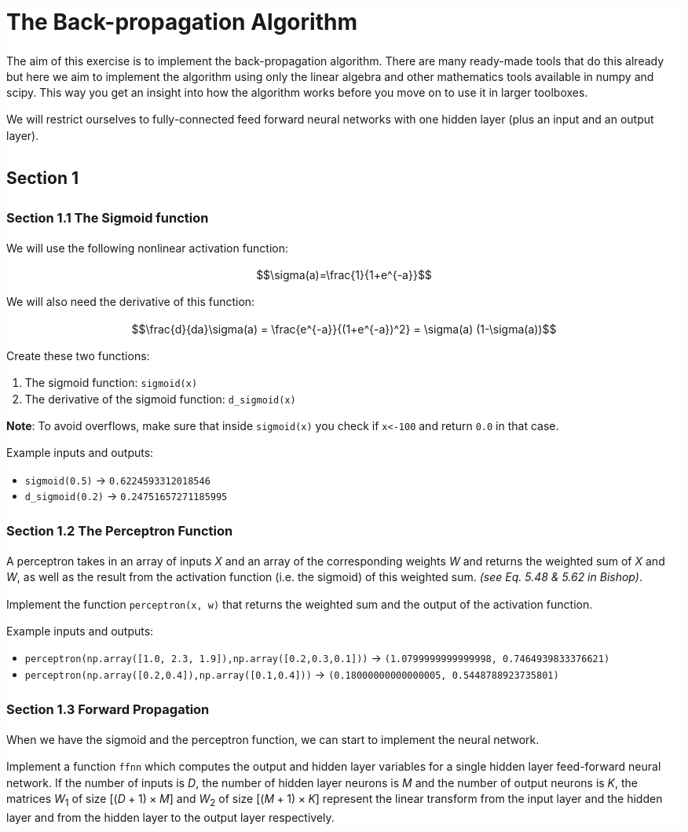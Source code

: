 # The Back-propagation Algorithm
The aim of this exercise is to implement the back-propagation algorithm. There are many ready-made tools that do this already but here we aim to implement the algorithm using only the linear algebra and other mathematics tools available in numpy and scipy. This way you get an insight into how the algorithm works before you move on to use it in larger toolboxes.

We will restrict ourselves to fully-connected feed forward neural networks with one hidden layer (plus an input and an output layer).

## Section 1

### Section 1.1 The Sigmoid function
We will use the following nonlinear activation function:

$$\sigma(a)=\frac{1}{1+e^{-a}}$$

We will also need the derivative of this function:

$$\frac{d}{da}\sigma(a) = \frac{e^{-a}}{(1+e^{-a})^2} = \sigma(a) (1-\sigma(a))$$

Create these two functions:
1. The sigmoid function: `sigmoid(x)`
2. The derivative of the sigmoid function: `d_sigmoid(x)`

**Note**: To avoid overflows, make sure that inside `sigmoid(x)` you check if `x<-100` and return `0.0` in that case.

Example inputs and outputs:
* `sigmoid(0.5)` -> `0.6224593312018546`
* `d_sigmoid(0.2)` -> `0.24751657271185995`

### Section 1.2 The Perceptron Function
A perceptron takes in an array of inputs $X$ and an array of the corresponding weights $W$ and returns the weighted sum of $X$ and $W$, as well as the result from the activation function (i.e. the sigmoid) of this weighted sum. *(see Eq. 5.48 & 5.62 in Bishop)*.

Implement the function `perceptron(x, w)` that returns the weighted sum and the output of the activation function.

Example inputs and outputs:
* `perceptron(np.array([1.0, 2.3, 1.9]),np.array([0.2,0.3,0.1]))` -> `(1.0799999999999998, 0.7464939833376621)`
* `perceptron(np.array([0.2,0.4]),np.array([0.1,0.4]))` -> `(0.18000000000000005, 0.5448788923735801)`

### Section 1.3 Forward Propagation
When we have the sigmoid and the perceptron function, we can start to implement the neural network.

Implement a function `ffnn` which computes the output and hidden layer variables for a single hidden layer feed-forward neural network. If the number of inputs is $D$, the number of hidden layer neurons is $M$ and the number of output neurons is $K$, the matrices $W_1$ of size $[(D+1)\times M]$ and $W_2$ of size $[(M+1)\times K]$ represent the linear transform from the input layer and the hidden layer and from the hidden layer to the output layer respectively.

